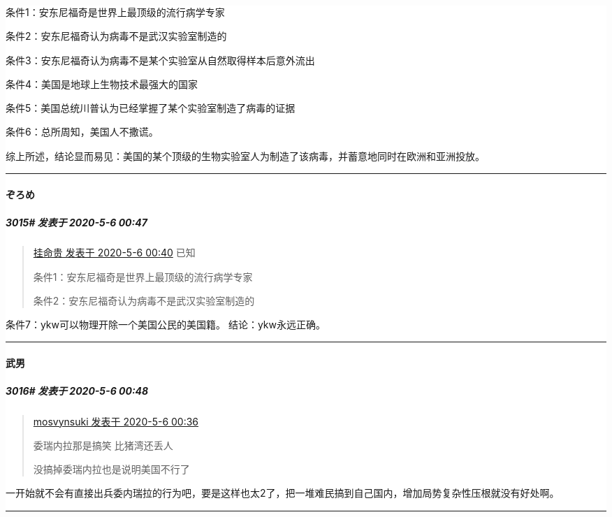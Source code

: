 条件1：安东尼福奇是世界上最顶级的流行病学专家

条件2：安东尼福奇认为病毒不是武汉实验室制造的

条件3：安东尼福奇认为病毒不是某个实验室从自然取得样本后意外流出

条件4：美国是地球上生物技术最强大的国家

条件5：美国总统川普认为已经掌握了某个实验室制造了病毒的证据

条件6：总所周知，美国人不撒谎。


综上所述，结论显而易见：美国的某个顶级的生物实验室人为制造了该病毒，并蓄意地同时在欧洲和亚洲投放。







-----

####  ぞろめ  
##### 3015#       发表于 2020-5-6 00:47



<blockquote><a href="httphttps://bbs.saraba1st.com/2b/forum.php?mod=redirect&amp;goto=findpost&amp;pid=47315578&amp;ptid=1930909" target="_blank">挂命贵 发表于 2020-5-6 00:40</a>
已知

条件1：安东尼福奇是世界上最顶级的流行病学专家

条件2：安东尼福奇认为病毒不是武汉实验室制造的</blockquote>
条件7：ykw可以物理开除一个美国公民的美国籍。
结论：ykw永远正确。







-----

####  武男  
##### 3016#       发表于 2020-5-6 00:48



<blockquote><a href="httphttps://bbs.saraba1st.com/2b/forum.php?mod=redirect&amp;goto=findpost&amp;pid=47315553&amp;ptid=1930909" target="_blank">mosvynsuki 发表于 2020-5-6 00:36</a>

委瑞内拉那是搞笑 比猪湾还丢人


没搞掉委瑞内拉也是说明美国不行了</blockquote>
一开始就不会有直接出兵委内瑞拉的行为吧，要是这样也太2了，把一堆难民搞到自己国内，增加局势复杂性压根就没有好处啊。







-----
